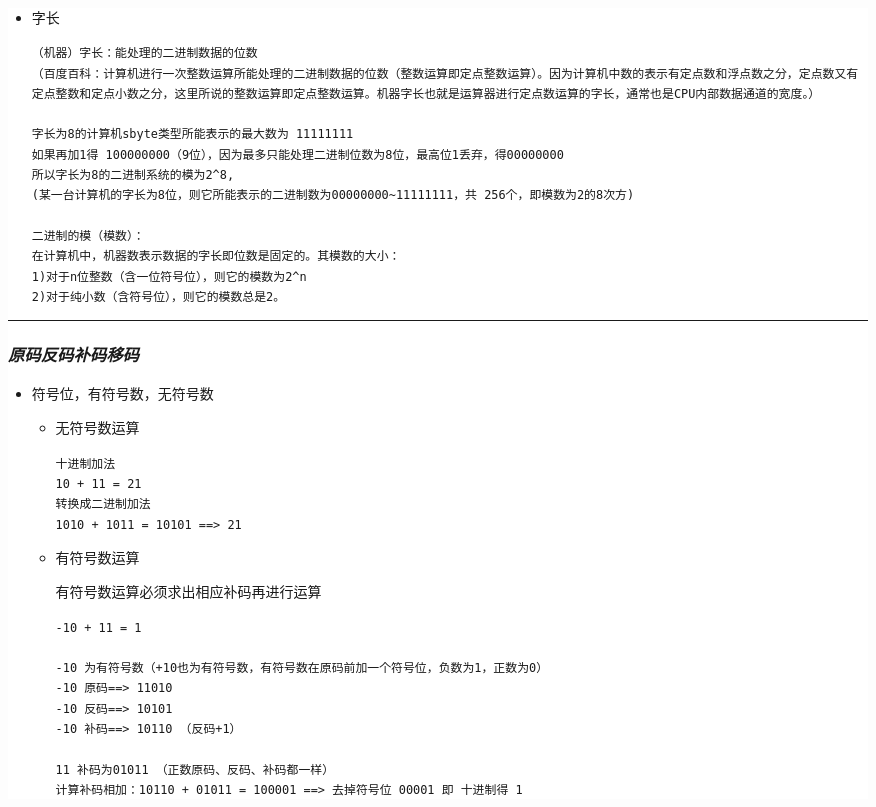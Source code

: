 







* 字长

  ``` tex
  （机器）字长：能处理的二进制数据的位数
  （百度百科：计算机进行一次整数运算所能处理的二进制数据的位数（整数运算即定点整数运算）。因为计算机中数的表示有定点数和浮点数之分，定点数又有定点整数和定点小数之分，这里所说的整数运算即定点整数运算。机器字长也就是运算器进行定点数运算的字长，通常也是CPU内部数据通道的宽度。）
  
  字长为8的计算机sbyte类型所能表示的最大数为 11111111
  如果再加1得 100000000（9位），因为最多只能处理二进制位数为8位，最高位1丢弃，得00000000
  所以字长为8的二进制系统的模为2^8,
  (某一台计算机的字长为8位，则它所能表示的二进制数为00000000~11111111，共 256个，即模数为2的8次方)
  
  二进制的模（模数）：
  在计算机中，机器数表示数据的字长即位数是固定的。其模数的大小：
  1)对于n位整数（含一位符号位），则它的模数为2^n
  2)对于纯小数（含符号位），则它的模数总是2。
  ```

  



---



### *原码反码补码移码*

* 符号位，有符号数，无符号数

  * 无符号数运算

    ``` tex
    十进制加法
    10 + 11 = 21
    转换成二进制加法
    1010 + 1011 = 10101 ==> 21
    ```

    

  * 有符号数运算

    有符号数运算必须求出相应补码再进行运算

    ``` tex
    -10 + 11 = 1
    
    -10 为有符号数（+10也为有符号数，有符号数在原码前加一个符号位，负数为1，正数为0）
    -10 原码==> 11010 
    -10 反码==> 10101
    -10 补码==> 10110 （反码+1）
    
    11 补码为01011 （正数原码、反码、补码都一样）
    计算补码相加：10110 + 01011 = 100001 ==> 去掉符号位 00001 即 十进制得 1
    ```
